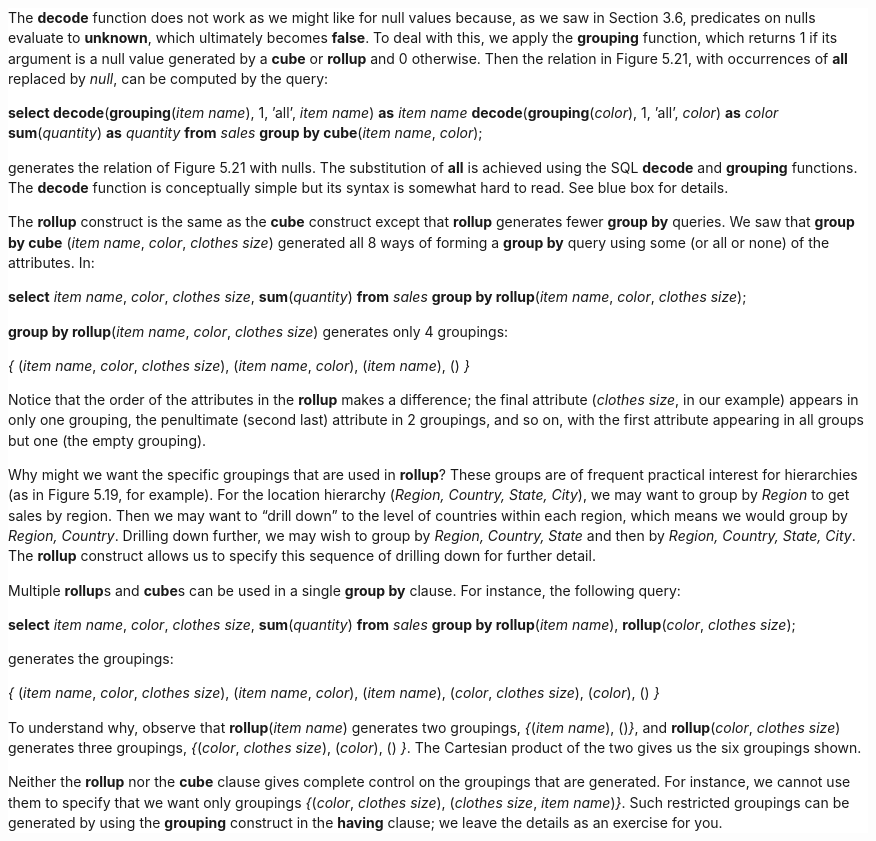 The **decode** function does not work as we might like for null values because, as we saw in Section 3.6, predicates on nulls evaluate to **unknown**, which ultimately becomes **false**. To deal with this, we apply the **grouping** function, which returns 1 if its argument is a null value generated by a **cube** or **rollup** and 0 otherwise. Then the relation in Figure 5.21, with occurrences of **all** replaced by _null_, can be computed by the query:

**select decode**(**grouping**(_item name_), 1, ’all’, _item name_) **as** _item name_ **decode**(**grouping**(_color_), 1, ’all’, _color_) **as** _color_ **sum**(_quantity_) **as** _quantity_
**from** _sales_ 
**group by cube**(_item name_, _color_);

generates the relation of Figure 5.21 with nulls. The substitution of **all** is achieved using the SQL **decode** and **grouping** functions. The **decode** function is conceptually simple but its syntax is somewhat hard to read. See blue box for details.

The **rollup** construct is the same as the **cube** construct except that **rollup** generates fewer **group by** queries. We saw that **group by cube** (_item name_, _color_, _clothes size_) generated all 8 ways of forming a **group by** query using some (or all or none) of the attributes. In:

**select** _item name_, _color_, _clothes size_, **sum**(_quantity_) 
**from** _sales_ 
**group by rollup**(_item name_, _color_, _clothes size_);

**group by rollup**(_item name_, _color_, _clothes size_) generates only 4 groupings:

_{_ (_item name_, _color_, _clothes size_), (_item name_, _color_), (_item name_), () _}_

Notice that the order of the attributes in the **rollup** makes a difference; the final attribute (_clothes size_, in our example) appears in only one grouping, the penultimate (second last) attribute in 2 groupings, and so on, with the first attribute appearing in all groups but one (the empty grouping).  

Why might we want the specific groupings that are used in **rollup**? These groups are of frequent practical interest for hierarchies (as in Figure 5.19, for example). For the location hierarchy (_Region, Country, State, City_), we may want to group by _Region_ to get sales by region. Then we may want to “drill down” to the level of countries within each region, which means we would group by _Region, Country_. Drilling down further, we may wish to group by _Region, Country, State_ and then by _Region, Country, State, City_. The **rollup** construct allows us to specify this sequence of drilling down for further detail.

Multiple **rollup**s and **cube**s can be used in a single **group by** clause. For instance, the following query:

**select** _item name_, _color_, _clothes size_, **sum**(_quantity_) 
**from** _sales_ 
**group by rollup**(_item name_), **rollup**(_color_, _clothes size_);

generates the groupings:

_{_ (_item name_, _color_, _clothes size_), (_item name_, _color_), (_item name_), (_color_, _clothes size_), (_color_), () _}_

To understand why, observe that **rollup**(_item name_) generates two groupings, _{_(_item name_), ()_}_, and **rollup**(_color_, _clothes size_) generates three groupings, _{_(_color_, _clothes size_), (_color_), () _}_. The Cartesian product of the two gives us the six groupings shown.

Neither the **rollup** nor the **cube** clause gives complete control on the groupings that are generated. For instance, we cannot use them to specify that we want only groupings _{_(_color_, _clothes size_), (_clothes size_, _item name_)_}_. Such restricted groupings can be generated by using the **grouping** construct in the **having** clause; we leave the details as an exercise for you.

